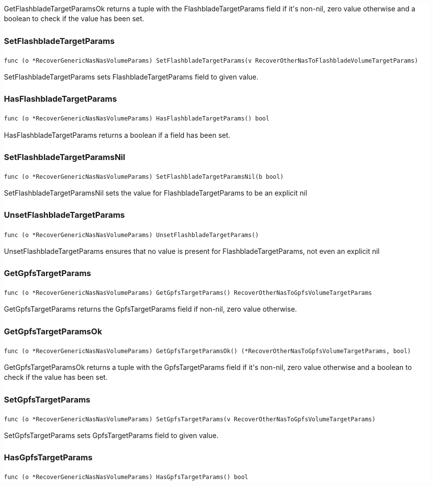 GetFlashbladeTargetParamsOk returns a tuple with the FlashbladeTargetParams field if it's non-nil, zero value otherwise
and a boolean to check if the value has been set.

### SetFlashbladeTargetParams

`func (o *RecoverGenericNasNasVolumeParams) SetFlashbladeTargetParams(v RecoverOtherNasToFlashbladeVolumeTargetParams)`

SetFlashbladeTargetParams sets FlashbladeTargetParams field to given value.

### HasFlashbladeTargetParams

`func (o *RecoverGenericNasNasVolumeParams) HasFlashbladeTargetParams() bool`

HasFlashbladeTargetParams returns a boolean if a field has been set.

### SetFlashbladeTargetParamsNil

`func (o *RecoverGenericNasNasVolumeParams) SetFlashbladeTargetParamsNil(b bool)`

 SetFlashbladeTargetParamsNil sets the value for FlashbladeTargetParams to be an explicit nil

### UnsetFlashbladeTargetParams
`func (o *RecoverGenericNasNasVolumeParams) UnsetFlashbladeTargetParams()`

UnsetFlashbladeTargetParams ensures that no value is present for FlashbladeTargetParams, not even an explicit nil
### GetGpfsTargetParams

`func (o *RecoverGenericNasNasVolumeParams) GetGpfsTargetParams() RecoverOtherNasToGpfsVolumeTargetParams`

GetGpfsTargetParams returns the GpfsTargetParams field if non-nil, zero value otherwise.

### GetGpfsTargetParamsOk

`func (o *RecoverGenericNasNasVolumeParams) GetGpfsTargetParamsOk() (*RecoverOtherNasToGpfsVolumeTargetParams, bool)`

GetGpfsTargetParamsOk returns a tuple with the GpfsTargetParams field if it's non-nil, zero value otherwise
and a boolean to check if the value has been set.

### SetGpfsTargetParams

`func (o *RecoverGenericNasNasVolumeParams) SetGpfsTargetParams(v RecoverOtherNasToGpfsVolumeTargetParams)`

SetGpfsTargetParams sets GpfsTargetParams field to given value.

### HasGpfsTargetParams

`func (o *RecoverGenericNasNasVolumeParams) HasGpfsTargetParams() bool`
